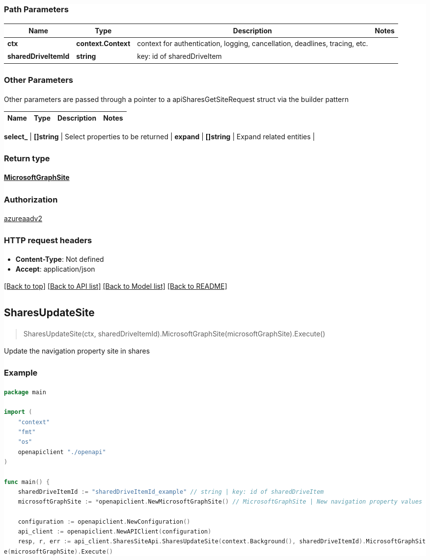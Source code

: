 ### Path Parameters


Name | Type | Description  | Notes
------------- | ------------- | ------------- | -------------
**ctx** | **context.Context** | context for authentication, logging, cancellation, deadlines, tracing, etc.
**sharedDriveItemId** | **string** | key: id of sharedDriveItem | 

### Other Parameters

Other parameters are passed through a pointer to a apiSharesGetSiteRequest struct via the builder pattern


Name | Type | Description  | Notes
------------- | ------------- | ------------- | -------------

 **select_** | **[]string** | Select properties to be returned | 
 **expand** | **[]string** | Expand related entities | 

### Return type

[**MicrosoftGraphSite**](MicrosoftGraphSite.md)

### Authorization

[azureaadv2](../README.md#azureaadv2)

### HTTP request headers

- **Content-Type**: Not defined
- **Accept**: application/json

[[Back to top]](#) [[Back to API list]](../README.md#documentation-for-api-endpoints)
[[Back to Model list]](../README.md#documentation-for-models)
[[Back to README]](../README.md)


## SharesUpdateSite

> SharesUpdateSite(ctx, sharedDriveItemId).MicrosoftGraphSite(microsoftGraphSite).Execute()

Update the navigation property site in shares



### Example

```go
package main

import (
    "context"
    "fmt"
    "os"
    openapiclient "./openapi"
)

func main() {
    sharedDriveItemId := "sharedDriveItemId_example" // string | key: id of sharedDriveItem
    microsoftGraphSite := *openapiclient.NewMicrosoftGraphSite() // MicrosoftGraphSite | New navigation property values

    configuration := openapiclient.NewConfiguration()
    api_client := openapiclient.NewAPIClient(configuration)
    resp, r, err := api_client.SharesSiteApi.SharesUpdateSite(context.Background(), sharedDriveItemId).MicrosoftGraphSite(microsoftGraphSite).Execute()
```